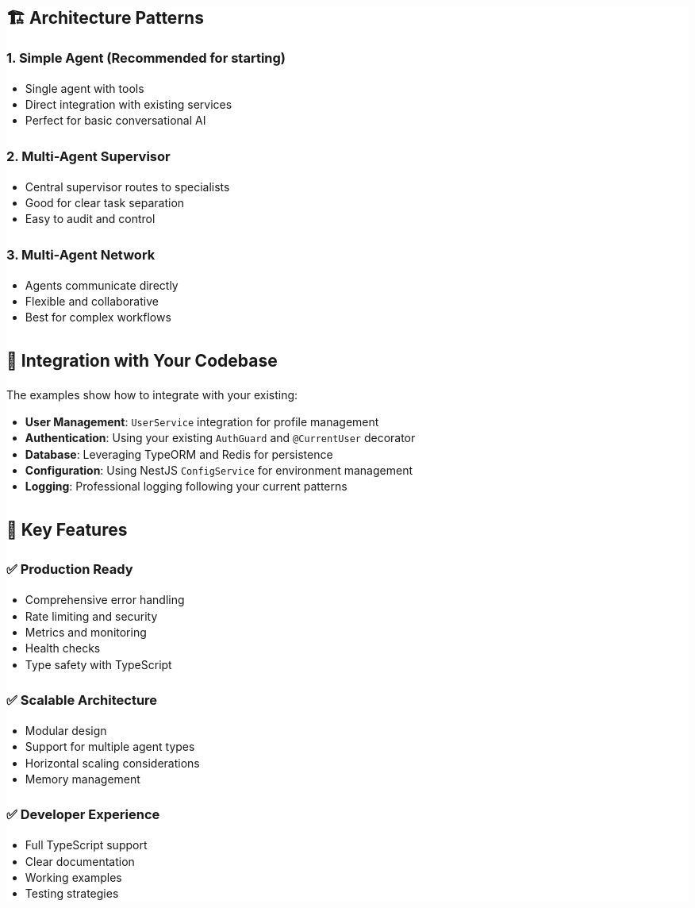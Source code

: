 ```typescript
```

## 🏗 Architecture Patterns

### 1. **Simple Agent** (Recommended for starting)
- Single agent with tools
- Direct integration with existing services
- Perfect for basic conversational AI

### 2. **Multi-Agent Supervisor**
- Central supervisor routes to specialists
- Good for clear task separation
- Easy to audit and control

### 3. **Multi-Agent Network**
- Agents communicate directly
- Flexible and collaborative
- Best for complex workflows

## 🔧 Integration with Your Codebase

The examples show how to integrate with your existing:

- **User Management**: `UserService` integration for profile management
- **Authentication**: Using your existing `AuthGuard` and `@CurrentUser` decorator
- **Database**: Leveraging TypeORM and Redis for persistence
- **Configuration**: Using NestJS `ConfigService` for environment management
- **Logging**: Professional logging following your current patterns

## 🎯 Key Features

### ✅ Production Ready
- Comprehensive error handling
- Rate limiting and security
- Metrics and monitoring
- Health checks
- Type safety with TypeScript

### ✅ Scalable Architecture
- Modular design
- Support for multiple agent types
- Horizontal scaling considerations
- Memory management

### ✅ Developer Experience
- Full TypeScript support
- Clear documentation
- Working examples
- Testing strategies
